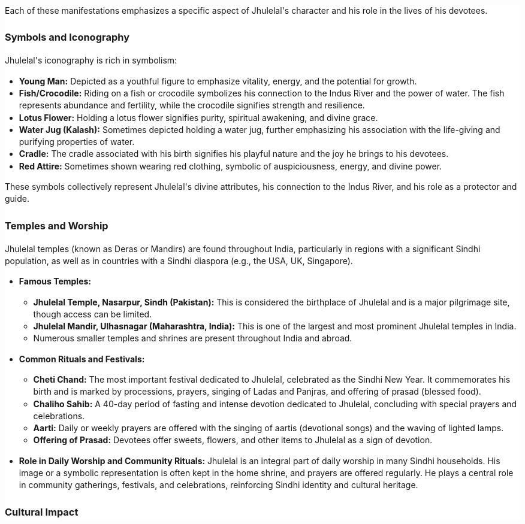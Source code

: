Each of these manifestations emphasizes a specific aspect of Jhulelal's character and his role in the lives of his devotees.

###  Symbols and Iconography

Jhulelal's iconography is rich in symbolism:

*   **Young Man:** Depicted as a youthful figure to emphasize vitality, energy, and the potential for growth.
*   **Fish/Crocodile:** Riding on a fish or crocodile symbolizes his connection to the Indus River and the power of water. The fish represents abundance and fertility, while the crocodile signifies strength and resilience.
*   **Lotus Flower:** Holding a lotus flower signifies purity, spiritual awakening, and divine grace.
*   **Water Jug (Kalash):** Sometimes depicted holding a water jug, further emphasizing his association with the life-giving and purifying properties of water.
*   **Cradle:** The cradle associated with his birth signifies his playful nature and the joy he brings to his devotees.
*   **Red Attire:** Sometimes shown wearing red clothing, symbolic of auspiciousness, energy, and divine power.

These symbols collectively represent Jhulelal's divine attributes, his connection to the Indus River, and his role as a protector and guide.

###  Temples and Worship

Jhulelal temples (known as Deras or Mandirs) are found throughout India, particularly in regions with a significant Sindhi population, as well as in countries with a Sindhi diaspora (e.g., the USA, UK, Singapore).

*   **Famous Temples:**
    *   **Jhulelal Temple, Nasarpur, Sindh (Pakistan):** This is considered the birthplace of Jhulelal and is a major pilgrimage site, though access can be limited.
    *   **Jhulelal Mandir, Ulhasnagar (Maharashtra, India):** This is one of the largest and most prominent Jhulelal temples in India.
    *   Numerous smaller temples and shrines are present throughout India and abroad.

*   **Common Rituals and Festivals:**
    *   **Cheti Chand:** The most important festival dedicated to Jhulelal, celebrated as the Sindhi New Year. It commemorates his birth and is marked by processions, prayers, singing of Ladas and Panjras, and offering of prasad (blessed food).
    *   **Chaliho Sahib:** A 40-day period of fasting and intense devotion dedicated to Jhulelal, concluding with special prayers and celebrations.
    *   **Aarti:** Daily or weekly prayers are offered with the singing of aartis (devotional songs) and the waving of lighted lamps.
    *   **Offering of Prasad:** Devotees offer sweets, flowers, and other items to Jhulelal as a sign of devotion.

*   **Role in Daily Worship and Community Rituals:** Jhulelal is an integral part of daily worship in many Sindhi households. His image or a symbolic representation is often kept in the home shrine, and prayers are offered regularly. He plays a central role in community gatherings, festivals, and celebrations, reinforcing Sindhi identity and cultural heritage.

###  Cultural Impact

